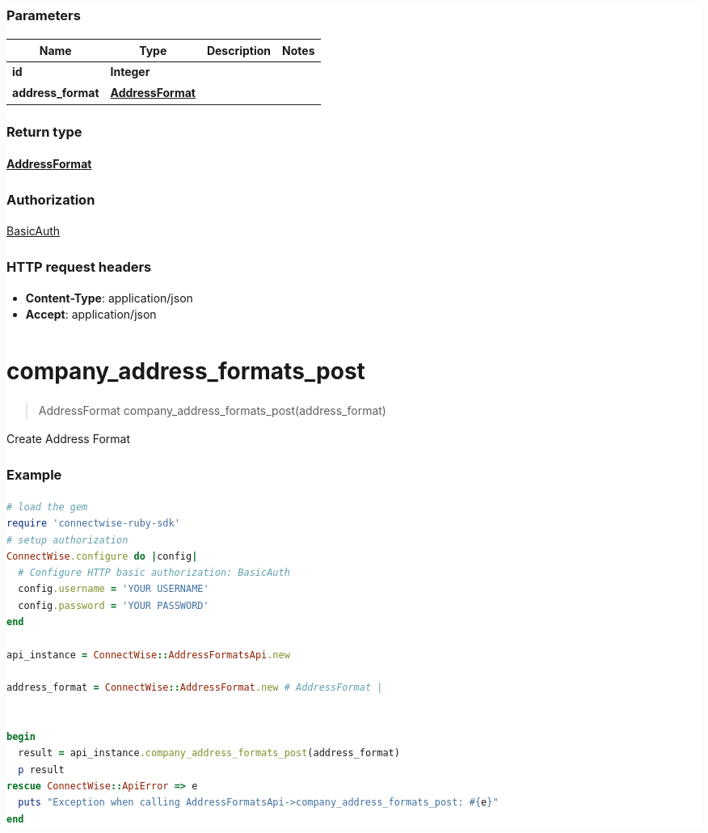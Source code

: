 ### Parameters

Name | Type | Description  | Notes
------------- | ------------- | ------------- | -------------
 **id** | **Integer**|  | 
 **address_format** | [**AddressFormat**](AddressFormat.md)|  | 

### Return type

[**AddressFormat**](AddressFormat.md)

### Authorization

[BasicAuth](../README.md#BasicAuth)

### HTTP request headers

 - **Content-Type**: application/json
 - **Accept**: application/json



# **company_address_formats_post**
> AddressFormat company_address_formats_post(address_format)



Create Address Format

### Example
```ruby
# load the gem
require 'connectwise-ruby-sdk'
# setup authorization
ConnectWise.configure do |config|
  # Configure HTTP basic authorization: BasicAuth
  config.username = 'YOUR USERNAME'
  config.password = 'YOUR PASSWORD'
end

api_instance = ConnectWise::AddressFormatsApi.new

address_format = ConnectWise::AddressFormat.new # AddressFormat | 


begin
  result = api_instance.company_address_formats_post(address_format)
  p result
rescue ConnectWise::ApiError => e
  puts "Exception when calling AddressFormatsApi->company_address_formats_post: #{e}"
end
```
